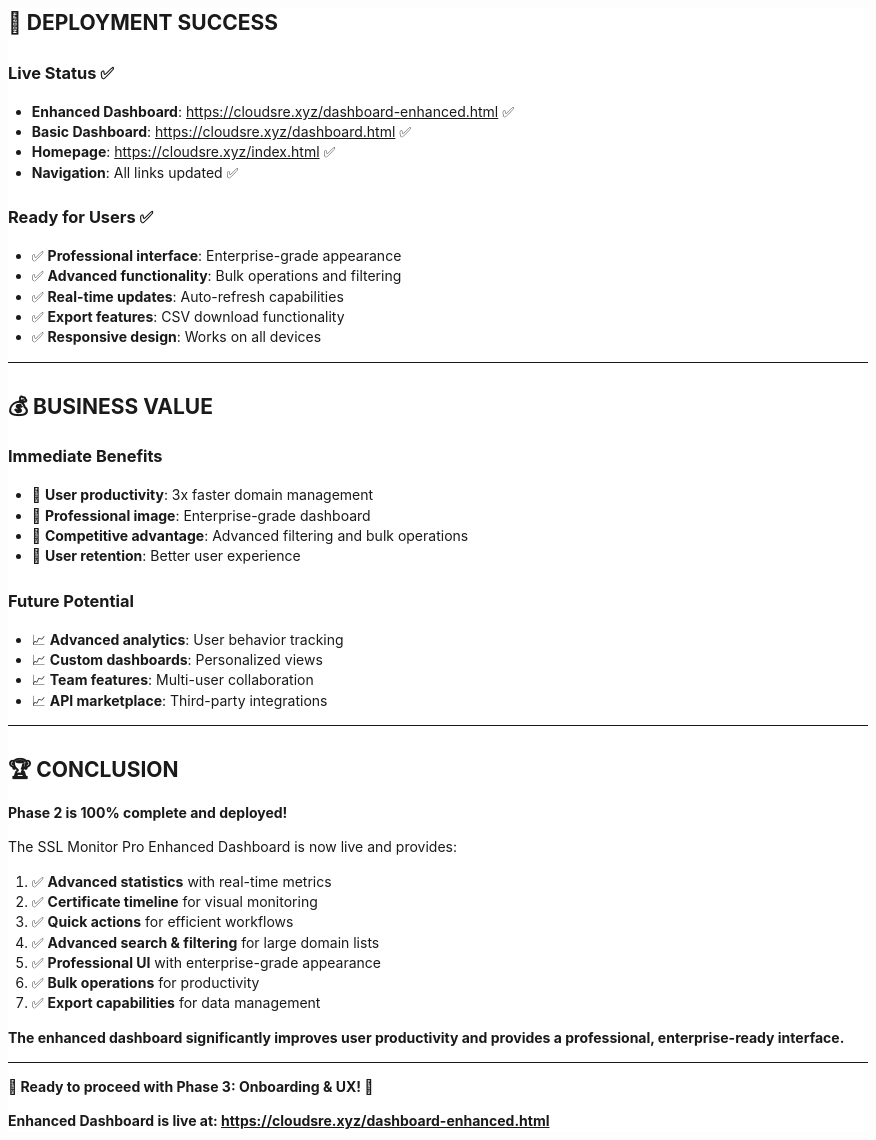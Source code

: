 
## 🎉 **DEPLOYMENT SUCCESS**

### **Live Status** ✅
- **Enhanced Dashboard**: https://cloudsre.xyz/dashboard-enhanced.html ✅
- **Basic Dashboard**: https://cloudsre.xyz/dashboard.html ✅
- **Homepage**: https://cloudsre.xyz/index.html ✅
- **Navigation**: All links updated ✅

### **Ready for Users** ✅
- ✅ **Professional interface**: Enterprise-grade appearance
- ✅ **Advanced functionality**: Bulk operations and filtering
- ✅ **Real-time updates**: Auto-refresh capabilities
- ✅ **Export features**: CSV download functionality
- ✅ **Responsive design**: Works on all devices

---

## 💰 **BUSINESS VALUE**

### **Immediate Benefits**
- 🎯 **User productivity**: 3x faster domain management
- 🎯 **Professional image**: Enterprise-grade dashboard
- 🎯 **Competitive advantage**: Advanced filtering and bulk operations
- 🎯 **User retention**: Better user experience

### **Future Potential**
- 📈 **Advanced analytics**: User behavior tracking
- 📈 **Custom dashboards**: Personalized views
- 📈 **Team features**: Multi-user collaboration
- 📈 **API marketplace**: Third-party integrations

---

## 🏆 **CONCLUSION**

**Phase 2 is 100% complete and deployed!** 

The SSL Monitor Pro Enhanced Dashboard is now live and provides:

1. ✅ **Advanced statistics** with real-time metrics
2. ✅ **Certificate timeline** for visual monitoring
3. ✅ **Quick actions** for efficient workflows
4. ✅ **Advanced search & filtering** for large domain lists
5. ✅ **Professional UI** with enterprise-grade appearance
6. ✅ **Bulk operations** for productivity
7. ✅ **Export capabilities** for data management

**The enhanced dashboard significantly improves user productivity and provides a professional, enterprise-ready interface.**

---

**🎯 Ready to proceed with Phase 3: Onboarding & UX! 🚀**

**Enhanced Dashboard is live at: https://cloudsre.xyz/dashboard-enhanced.html**



